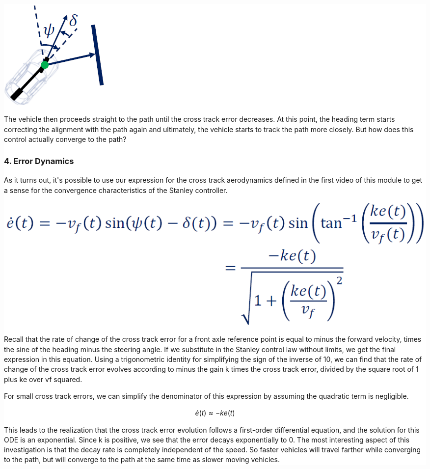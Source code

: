 ![](../../.gitbook/assets/2c9a42b8-1abc-4eb7-a262-9b2d164ee7eduntitled.png)

The vehicle then proceeds straight to the path until the cross track error decreases. At this point, the heading term starts correcting the alignment with the path again and ultimately, the vehicle starts to track the path more closely. But how does this control actually converge to the path?

### 4. Error Dynamics

As it turns out, it's possible to use our expression for the cross track aerodynamics defined in the first video of this module to get a sense for the convergence characteristics of the Stanley controller.

![](../../.gitbook/assets/082ac4cd-45cb-4934-bce3-b727d96e2323untitled.png)

Recall that the rate of change of the cross track error for a front axle reference point is equal to minus the forward velocity, times the sine of the heading minus the steering angle. If we substitute in the Stanley control law without limits, we get the final expression in this equation. Using a trigonometric identity for simplifying the sign of the inverse of 10, we can find that the rate of change of the cross track error evolves according to minus the gain k times the cross track error, divided by the square root of 1 plus ke over vf squared.

For small cross track errors, we can simplify the denominator of this expression by assuming the quadratic term is negligible.

$$\dot{e}(t)\approx-ke(t)$$

This leads to the realization that the cross track error evolution follows a first-order differential equation, and the solution for this ODE is an exponential. Since k is positive, we see that the error decays exponentially to 0. The most interesting aspect of this investigation is that the decay rate is completely independent of the speed. So faster vehicles will travel farther while converging to the path, but will converge to the path at the same time as slower moving vehicles.
